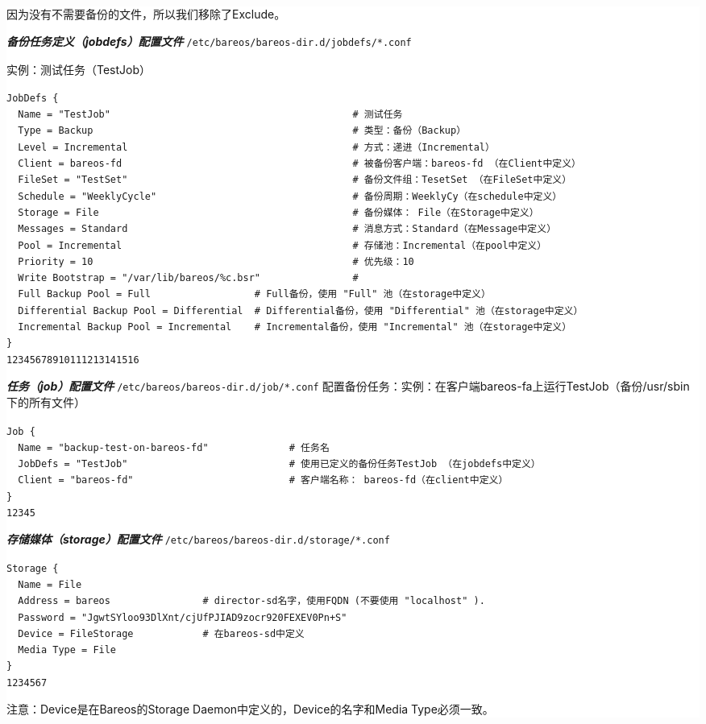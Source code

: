 因为没有不需要备份的文件，所以我们移除了Exclude。

***备份任务定义（jobdefs）配置文件***
 `/etc/bareos/bareos-dir.d/jobdefs/*.conf`

实例：测试任务（TestJob）

```
JobDefs {
  Name = "TestJob"                                          # 测试任务
  Type = Backup                                             # 类型：备份（Backup）
  Level = Incremental                                       # 方式：递进（Incremental）
  Client = bareos-fd                                        # 被备份客户端：bareos-fd （在Client中定义）
  FileSet = "TestSet"                                       # 备份文件组：TesetSet （在FileSet中定义）
  Schedule = "WeeklyCycle"                                  # 备份周期：WeeklyCy（在schedule中定义）
  Storage = File                                            # 备份媒体： File（在Storage中定义）
  Messages = Standard                                       # 消息方式：Standard（在Message中定义）
  Pool = Incremental                                        # 存储池：Incremental（在pool中定义） 
  Priority = 10                                             # 优先级：10
  Write Bootstrap = "/var/lib/bareos/%c.bsr"                # 
  Full Backup Pool = Full                  # Full备份，使用 "Full" 池（在storage中定义）
  Differential Backup Pool = Differential  # Differential备份，使用 "Differential" 池（在storage中定义）
  Incremental Backup Pool = Incremental    # Incremental备份，使用 "Incremental" 池（在storage中定义）
}
12345678910111213141516
```

***任务（job）配置文件***
 `/etc/bareos/bareos-dir.d/job/*.conf`
 配置备份任务：实例：在客户端bareos-fa上运行TestJob（备份/usr/sbin下的所有文件）

```
Job {
  Name = "backup-test-on-bareos-fd"              # 任务名
  JobDefs = "TestJob"                            # 使用已定义的备份任务TestJob （在jobdefs中定义）
  Client = "bareos-fd"                           # 客户端名称： bareos-fd（在client中定义）
}
12345
```

***存储媒体（storage）配置文件***
 `/etc/bareos/bareos-dir.d/storage/*.conf`

```
Storage {
  Name = File
  Address = bareos                # director-sd名字，使用FQDN (不要使用 "localhost" ).
  Password = "JgwtSYloo93DlXnt/cjUfPJIAD9zocr920FEXEV0Pn+S"
  Device = FileStorage            # 在bareos-sd中定义
  Media Type = File
}
1234567
```

注意：Device是在Bareos的Storage Daemon中定义的，Device的名字和Media Type必须一致。
